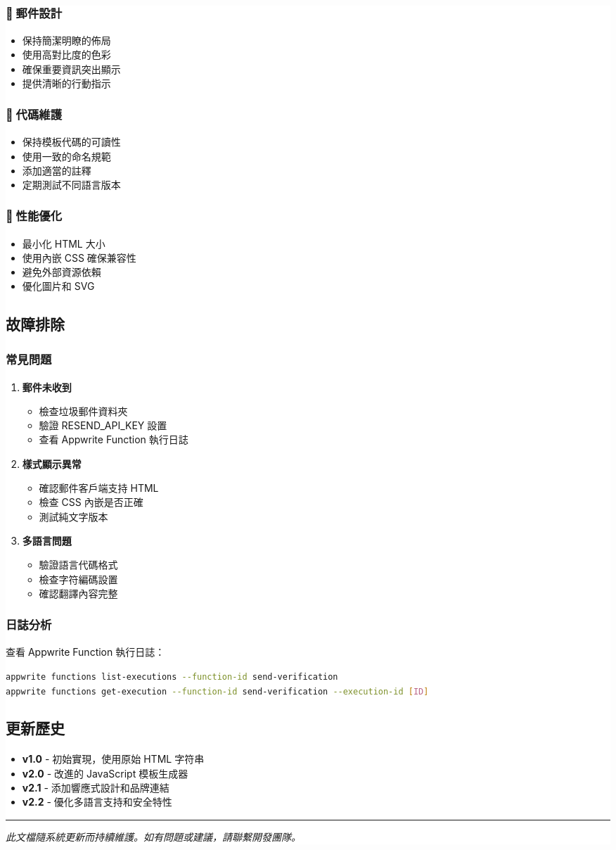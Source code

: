 ### 📧 郵件設計
- 保持簡潔明瞭的佈局
- 使用高對比度的色彩
- 確保重要資訊突出顯示
- 提供清晰的行動指示

### 🔧 代碼維護
- 保持模板代碼的可讀性
- 使用一致的命名規範
- 添加適當的註釋
- 定期測試不同語言版本

### 🚀 性能優化
- 最小化 HTML 大小
- 使用內嵌 CSS 確保兼容性
- 避免外部資源依賴
- 優化圖片和 SVG

## 故障排除

### 常見問題

1. **郵件未收到**
   - 檢查垃圾郵件資料夾
   - 驗證 RESEND_API_KEY 設置
   - 查看 Appwrite Function 執行日誌

2. **樣式顯示異常**
   - 確認郵件客戶端支持 HTML
   - 檢查 CSS 內嵌是否正確
   - 測試純文字版本

3. **多語言問題**
   - 驗證語言代碼格式
   - 檢查字符編碼設置
   - 確認翻譯內容完整

### 日誌分析

查看 Appwrite Function 執行日誌：
```bash
appwrite functions list-executions --function-id send-verification
appwrite functions get-execution --function-id send-verification --execution-id [ID]
```

## 更新歷史

- **v1.0** - 初始實現，使用原始 HTML 字符串
- **v2.0** - 改進的 JavaScript 模板生成器
- **v2.1** - 添加響應式設計和品牌連結
- **v2.2** - 優化多語言支持和安全特性

---

*此文檔隨系統更新而持續維護。如有問題或建議，請聯繫開發團隊。* 